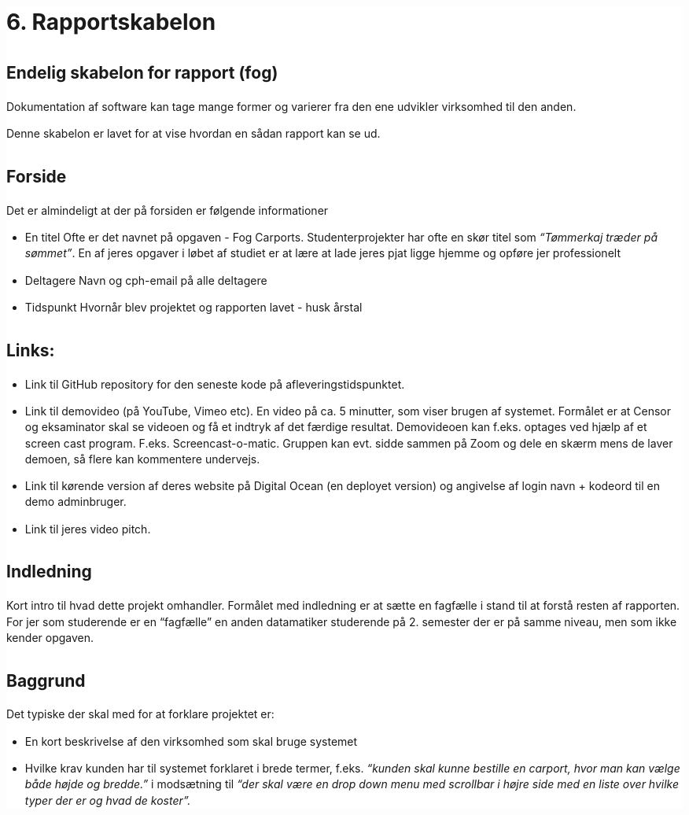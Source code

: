 # 6. Rapportskabelon
## Endelig skabelon for rapport (fog)
Dokumentation af software kan tage mange former og varierer fra den ene udvikler virksomhed til den anden.

Denne skabelon er lavet for at vise hvordan en sådan rapport kan se ud.

## Forside
Det er almindeligt at der på forsiden er følgende informationer

* En titel Ofte er det navnet på opgaven - Fog Carports. Studenterprojekter har ofte en skør titel som _“Tømmerkaj træder på sømmet”_. En af jeres opgaver i løbet af studiet er at lære at lade jeres pjat ligge hjemme og opføre jer professionelt


* Deltagere Navn og cph-email på alle deltagere


* Tidspunkt Hvornår blev projektet og rapporten lavet - husk årstal

## Links:
* Link til GitHub repository for den seneste kode på afleveringstidspunktet.


* Link til demovideo (på YouTube, Vimeo etc). En video på ca. 5 minutter, som viser brugen af systemet. Formålet er at Censor og eksaminator skal se videoen og få et indtryk af det færdige resultat. Demovideoen kan f.eks. optages ved hjælp af et screen cast program. F.eks. Screencast-o-matic. Gruppen kan evt. sidde sammen på Zoom og dele en skærm mens de laver demoen, så flere kan kommentere undervejs.


* Link til kørende version af deres website på Digital Ocean (en deployet version) og angivelse af login navn + kodeord til en demo adminbruger.


* Link til jeres video pitch.

## Indledning
Kort intro til hvad dette projekt omhandler. Formålet med indledning er at sætte en fagfælle i stand til at forstå resten af rapporten. For jer som studerende er en “fagfælle” en anden datamatiker studerende på 2. semester der er på samme niveau, men som ikke kender opgaven.

## Baggrund

Det typiske der skal med for at forklare projektet er:

* En kort beskrivelse af den virksomhed som skal bruge systemet


* Hvilke krav kunden har til systemet forklaret i brede termer, f.eks. _“kunden skal kunne bestille en carport, hvor man kan vælge både højde og bredde.”_ i modsætning til _“der skal være en drop down menu med scrollbar i højre side med en liste over hvilke typer der er og hvad de koster”._
